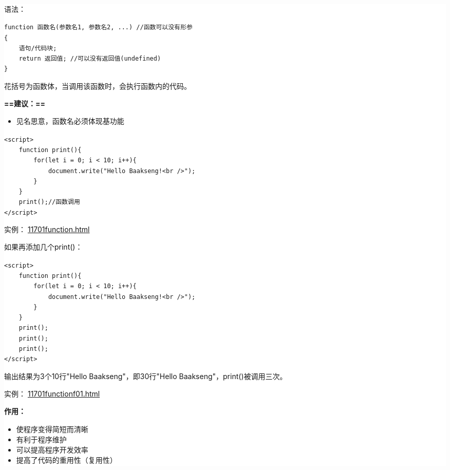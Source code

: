 语法：

```
function 函数名(参数名1, 参数名2, ...) //函数可以没有形参
{
	语句/代码块;
	return 返回值; //可以没有返回值(undefined)
}
```

花括号为函数体，当调用该函数时，会执行函数内的代码。

**==建议：==**

* 见名思意，函数名必须体现基功能



```
<script>
    function print(){
        for(let i = 0; i < 10; i++){
            document.write("Hello Baakseng!<br />");
        }
    }
    print();//函数调用
</script>
```

实例： [11701function.html](11701function.html) 



如果再添加几个print()：

```
<script>
    function print(){
        for(let i = 0; i < 10; i++){
            document.write("Hello Baakseng!<br />");
        }
    }
    print();
    print();
    print();
</script>
```

输出结果为3个10行"Hello Baakseng"，即30行"Hello Baakseng"，print()被调用三次。

实例： [11701functionf01.html](11701functionf01.html) 



**作用：**

* 使程序变得简短而清晰
* 有利于程序维护
* 可以提高程序开发效率
* 提高了代码的重用性（复用性）
